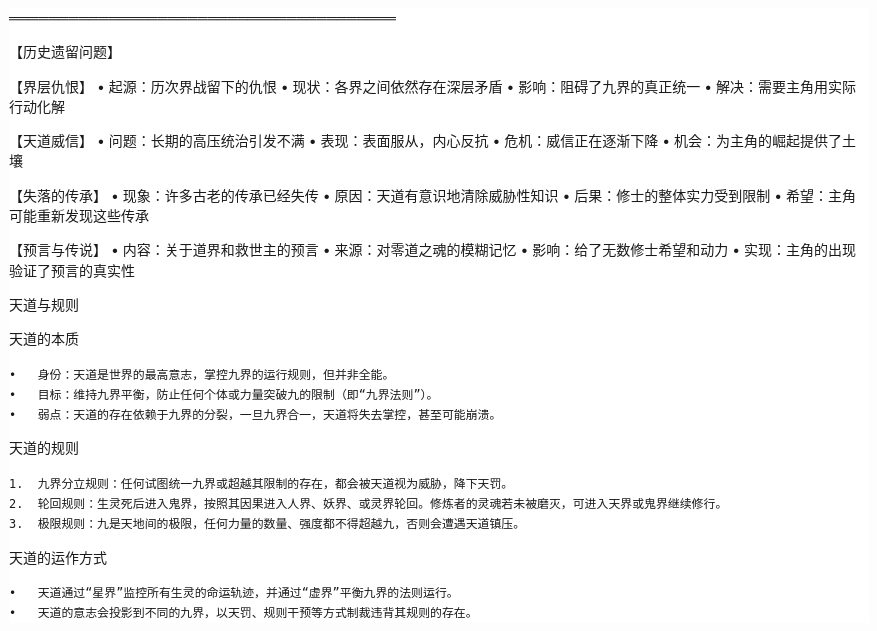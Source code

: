 ═══════════════════════════════════════

【历史遗留问题】

【界层仇恨】
• 起源：历次界战留下的仇恨
• 现状：各界之间依然存在深层矛盾
• 影响：阻碍了九界的真正统一
• 解决：需要主角用实际行动化解

【天道威信】
• 问题：长期的高压统治引发不满
• 表现：表面服从，内心反抗
• 危机：威信正在逐渐下降
• 机会：为主角的崛起提供了土壤

【失落的传承】
• 现象：许多古老的传承已经失传
• 原因：天道有意识地清除威胁性知识
• 后果：修士的整体实力受到限制
• 希望：主角可能重新发现这些传承

【预言与传说】
• 内容：关于道界和救世主的预言
• 来源：对零道之魂的模糊记忆
• 影响：给了无数修士希望和动力
• 实现：主角的出现验证了预言的真实性


天道与规则

天道的本质

	•	身份：天道是世界的最高意志，掌控九界的运行规则，但并非全能。
	•	目标：维持九界平衡，防止任何个体或力量突破九的限制（即“九界法则”）。
	•	弱点：天道的存在依赖于九界的分裂，一旦九界合一，天道将失去掌控，甚至可能崩溃。

天道的规则

	1.	九界分立规则：任何试图统一九界或超越其限制的存在，都会被天道视为威胁，降下天罚。
	2.	轮回规则：生灵死后进入鬼界，按照其因果进入人界、妖界、或灵界轮回。修炼者的灵魂若未被磨灭，可进入天界或鬼界继续修行。
	3.	极限规则：九是天地间的极限，任何力量的数量、强度都不得超越九，否则会遭遇天道镇压。

天道的运作方式

	•	天道通过“星界”监控所有生灵的命运轨迹，并通过“虚界”平衡九界的法则运行。
	•	天道的意志会投影到不同的九界，以天罚、规则干预等方式制裁违背其规则的存在。


